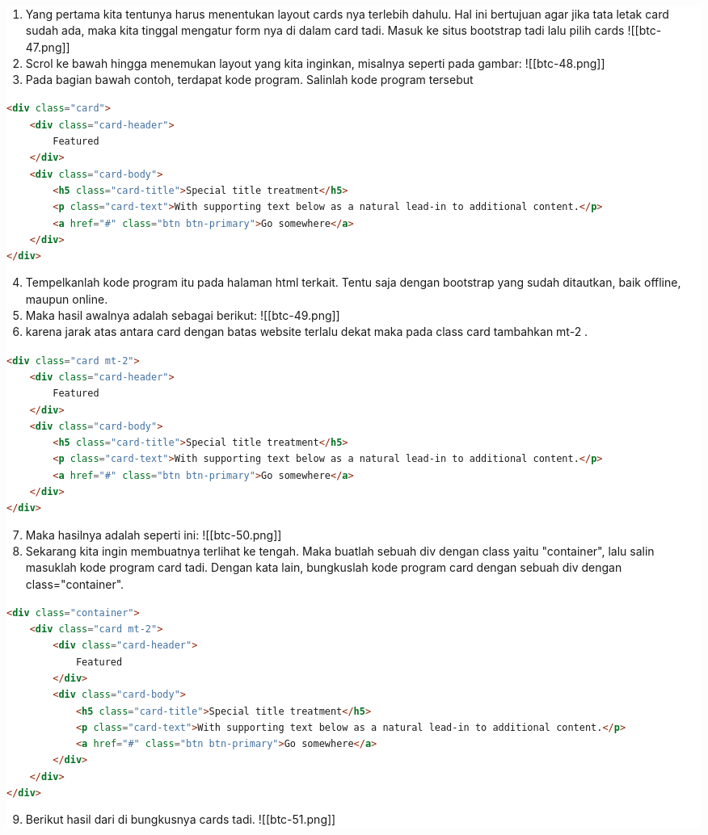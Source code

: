 1. Yang pertama kita tentunya harus menentukan layout cards nya terlebih dahulu. Hal ini bertujuan agar jika tata letak card sudah ada, maka kita tinggal mengatur form nya di dalam card tadi. Masuk ke situs bootstrap tadi lalu pilih cards
	![[btc-47.png]]
2. Scrol ke bawah hingga menemukan layout yang kita inginkan, misalnya seperti pada gambar:
	![[btc-48.png]]
3. Pada bagian bawah contoh, terdapat kode program. Salinlah kode program tersebut
```html
<div class="card">
    <div class="card-header">
        Featured
    </div>
    <div class="card-body">
        <h5 class="card-title">Special title treatment</h5>
        <p class="card-text">With supporting text below as a natural lead-in to additional content.</p>
        <a href="#" class="btn btn-primary">Go somewhere</a>
    </div>
</div>
```
4. Tempelkanlah kode program itu pada halaman html terkait. Tentu saja dengan bootstrap yang sudah ditautkan, baik offline, maupun online.
5. Maka hasil awalnya adalah sebagai berikut:
	![[btc-49.png]]
6. karena jarak atas antara card dengan batas website terlalu dekat maka pada class card tambahkan mt-2 .
```html
<div class="card mt-2">
    <div class="card-header">
        Featured
    </div>
    <div class="card-body">
        <h5 class="card-title">Special title treatment</h5>
        <p class="card-text">With supporting text below as a natural lead-in to additional content.</p>
        <a href="#" class="btn btn-primary">Go somewhere</a>
    </div>
</div>
```
7. Maka hasilnya adalah seperti ini:
	![[btc-50.png]]
8. Sekarang kita ingin membuatnya terlihat ke tengah. Maka buatlah sebuah div dengan class yaitu "container", lalu salin masuklah kode program card tadi. Dengan kata lain, bungkuslah kode program card dengan sebuah div dengan class="container".
```html
<div class="container">
    <div class="card mt-2">
        <div class="card-header">
            Featured
        </div>
        <div class="card-body">
            <h5 class="card-title">Special title treatment</h5>
            <p class="card-text">With supporting text below as a natural lead-in to additional content.</p>
            <a href="#" class="btn btn-primary">Go somewhere</a>
        </div>
    </div>
</div>
```
9. Berikut hasil dari di bungkusnya cards tadi.
	![[btc-51.png]]